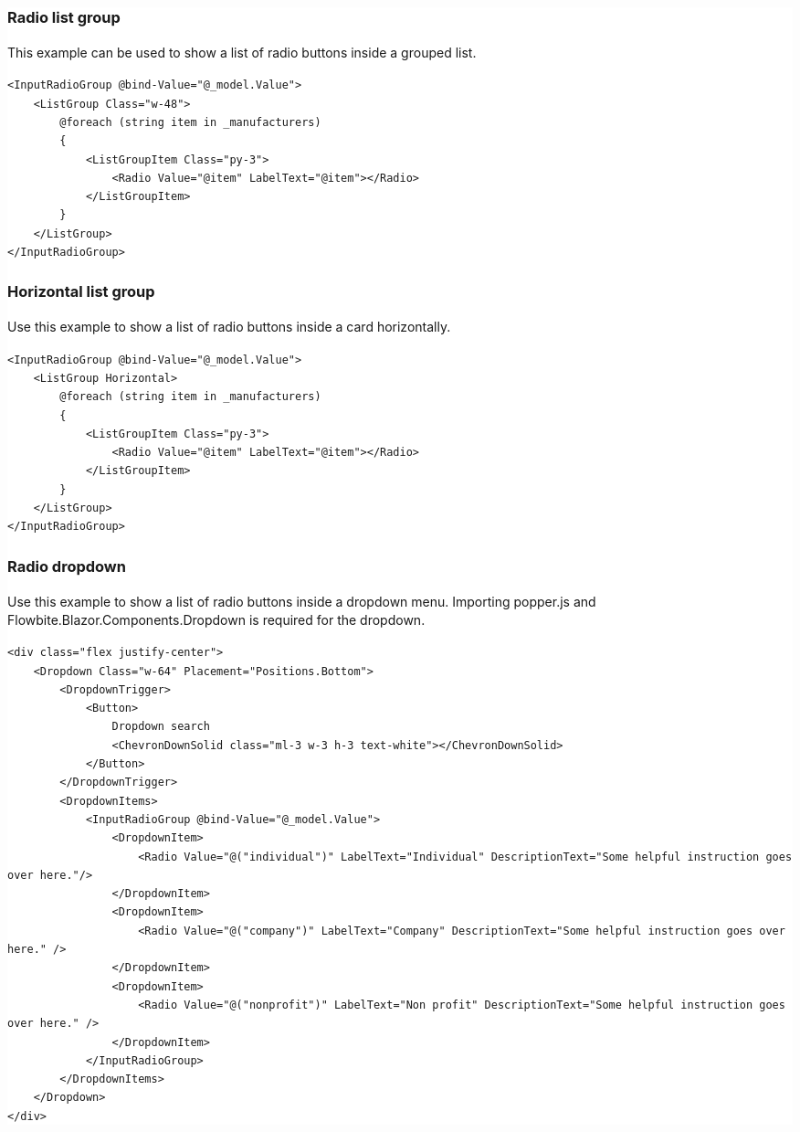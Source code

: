 ### Radio list group
This example can be used to show a list of radio buttons inside a grouped list.

```razor
<InputRadioGroup @bind-Value="@_model.Value">
    <ListGroup Class="w-48">
        @foreach (string item in _manufacturers)
        {
            <ListGroupItem Class="py-3">
                <Radio Value="@item" LabelText="@item"></Radio>
            </ListGroupItem>
        }
    </ListGroup>
</InputRadioGroup>
```

### Horizontal list group
Use this example to show a list of radio buttons inside a card horizontally.

```razor
<InputRadioGroup @bind-Value="@_model.Value">
    <ListGroup Horizontal>
        @foreach (string item in _manufacturers)
        {
            <ListGroupItem Class="py-3">
                <Radio Value="@item" LabelText="@item"></Radio>
            </ListGroupItem>
        }
    </ListGroup>
</InputRadioGroup>
```

### Radio dropdown
Use this example to show a list of radio buttons inside a dropdown menu. Importing popper.js and Flowbite.Blazor.Components.Dropdown is required for the dropdown.

```razor
<div class="flex justify-center">
    <Dropdown Class="w-64" Placement="Positions.Bottom">
        <DropdownTrigger>
            <Button>
                Dropdown search
                <ChevronDownSolid class="ml-3 w-3 h-3 text-white"></ChevronDownSolid>
            </Button>
        </DropdownTrigger>
        <DropdownItems>
            <InputRadioGroup @bind-Value="@_model.Value">
                <DropdownItem>
                    <Radio Value="@("individual")" LabelText="Individual" DescriptionText="Some helpful instruction goes over here."/>
                </DropdownItem>
                <DropdownItem>
                    <Radio Value="@("company")" LabelText="Company" DescriptionText="Some helpful instruction goes over here." />
                </DropdownItem>
                <DropdownItem>
                    <Radio Value="@("nonprofit")" LabelText="Non profit" DescriptionText="Some helpful instruction goes over here." />
                </DropdownItem>
            </InputRadioGroup>
        </DropdownItems>
    </Dropdown>
</div>
```
